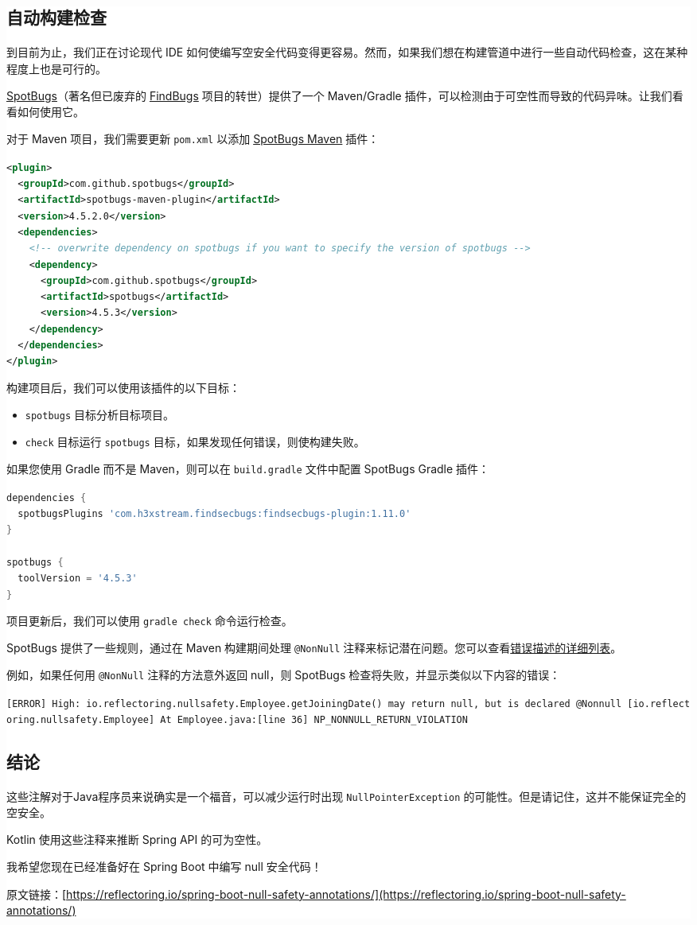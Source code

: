 ## 自动构建检查

到目前为止，我们正在讨论现代 IDE 如何使编写空安全代码变得更容易。然而，如果我们想在构建管道中进行一些自动代码检查，这在某种程度上也是可行的。

[SpotBugs](https://spotbugs.github.io/)（著名但已废弃的 [FindBugs](http://findbugs.sourceforge.net/) 项目的转世）提供了一个 Maven/Gradle 插件，可以检测由于可空性而导致的代码异味。让我们看看如何使用它。

对于 Maven 项目，我们需要更新 `pom.xml` 以添加 [SpotBugs Maven](https://spotbugs.readthedocs.io/en/latest/maven.html) 插件：

```xml
<plugin>
  <groupId>com.github.spotbugs</groupId>
  <artifactId>spotbugs-maven-plugin</artifactId>
  <version>4.5.2.0</version>
  <dependencies>
    <!-- overwrite dependency on spotbugs if you want to specify the version of spotbugs -->
    <dependency>
      <groupId>com.github.spotbugs</groupId>
      <artifactId>spotbugs</artifactId>
      <version>4.5.3</version>
    </dependency>
  </dependencies>
</plugin>
```

构建项目后，我们可以使用该插件的以下目标：

- `spotbugs` 目标分析目标项目。

- `check` 目标运行 `spotbugs` 目标，如果发现任何错误，则使构建失败。

如果您使用 Gradle 而不是 Maven，则可以在 `build.gradle` 文件中配置 SpotBugs Gradle 插件：

```groovy
dependencies {
  spotbugsPlugins 'com.h3xstream.findsecbugs:findsecbugs-plugin:1.11.0'
}

spotbugs {
  toolVersion = '4.5.3'
}
```

项目更新后，我们可以使用 `gradle check` 命令运行检查。

SpotBugs 提供了一些规则，通过在 Maven 构建期间处理 `@NonNull` 注释来标记潜在问题。您可以查看[错误描述的详细列表](https://spotbugs.readthedocs.io/en/latest/bugDescriptions.html)。

例如，如果任何用 `@NonNull` 注释的方法意外返回 null，则 SpotBugs 检查将失败，并显示类似以下内容的错误：

```text
[ERROR] High: io.reflectoring.nullsafety.Employee.getJoiningDate() may return null, but is declared @Nonnull [io.reflectoring.nullsafety.Employee] At Employee.java:[line 36] NP_NONNULL_RETURN_VIOLATION
```

## 结论

这些注解对于Java程序员来说确实是一个福音，可以减少运行时出现 `NullPointerException` 的可能性。但是请记住，这并不能保证完全的空安全。

Kotlin 使用这些注释来推断 Spring API 的可为空性。

我希望您现在已经准备好在 Spring Boot 中编写 null 安全代码！



原文链接：[https://reflectoring.io/spring-boot-null-safety-annotations/](https://reflectoring.io/spring-boot-null-safety-annotations/)
